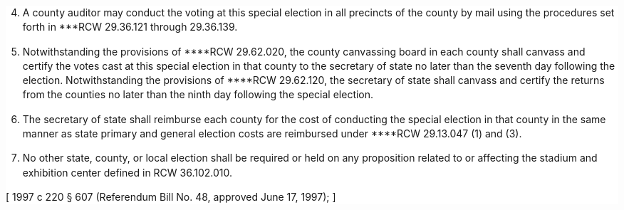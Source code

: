 4. A county auditor may conduct the voting at this special election in all precincts of the county by mail using the procedures set forth in ***RCW 29.36.121 through 29.36.139.

5. Notwithstanding the provisions of ****RCW 29.62.020, the county canvassing board in each county shall canvass and certify the votes cast at this special election in that county to the secretary of state no later than the seventh day following the election. Notwithstanding the provisions of ****RCW 29.62.120, the secretary of state shall canvass and certify the returns from the counties no later than the ninth day following the special election.

6. The secretary of state shall reimburse each county for the cost of conducting the special election in that county in the same manner as state primary and general election costs are reimbursed under ****RCW 29.13.047 (1) and (3).

7. No other state, county, or local election shall be required or held on any proposition related to or affecting the stadium and exhibition center defined in RCW 36.102.010.

\[ 1997 c 220 § 607 (Referendum Bill No. 48, approved June 17, 1997); \]

